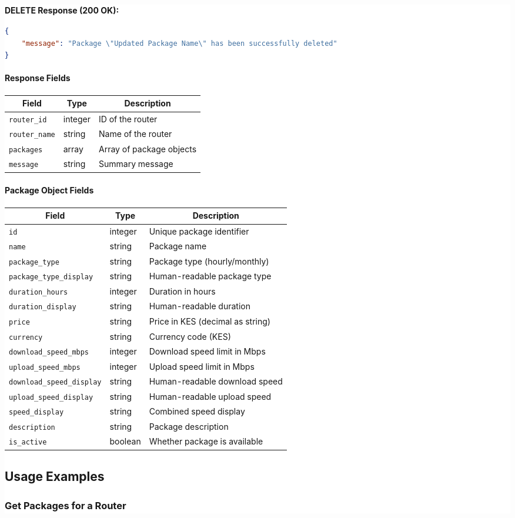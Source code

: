 **DELETE Response (200 OK):**
```json
{
    "message": "Package \"Updated Package Name\" has been successfully deleted"
}
```

#### Response Fields

| Field | Type | Description |
|-------|------|-------------|
| `router_id` | integer | ID of the router |
| `router_name` | string | Name of the router |
| `packages` | array | Array of package objects |
| `message` | string | Summary message |

#### Package Object Fields

| Field | Type | Description |
|-------|------|-------------|
| `id` | integer | Unique package identifier |
| `name` | string | Package name |
| `package_type` | string | Package type (hourly/monthly) |
| `package_type_display` | string | Human-readable package type |
| `duration_hours` | integer | Duration in hours |
| `duration_display` | string | Human-readable duration |
| `price` | string | Price in KES (decimal as string) |
| `currency` | string | Currency code (KES) |
| `download_speed_mbps` | integer | Download speed limit in Mbps |
| `upload_speed_mbps` | integer | Upload speed limit in Mbps |
| `download_speed_display` | string | Human-readable download speed |
| `upload_speed_display` | string | Human-readable upload speed |
| `speed_display` | string | Combined speed display |
| `description` | string | Package description |
| `is_active` | boolean | Whether package is available |

## Usage Examples

### Get Packages for a Router
